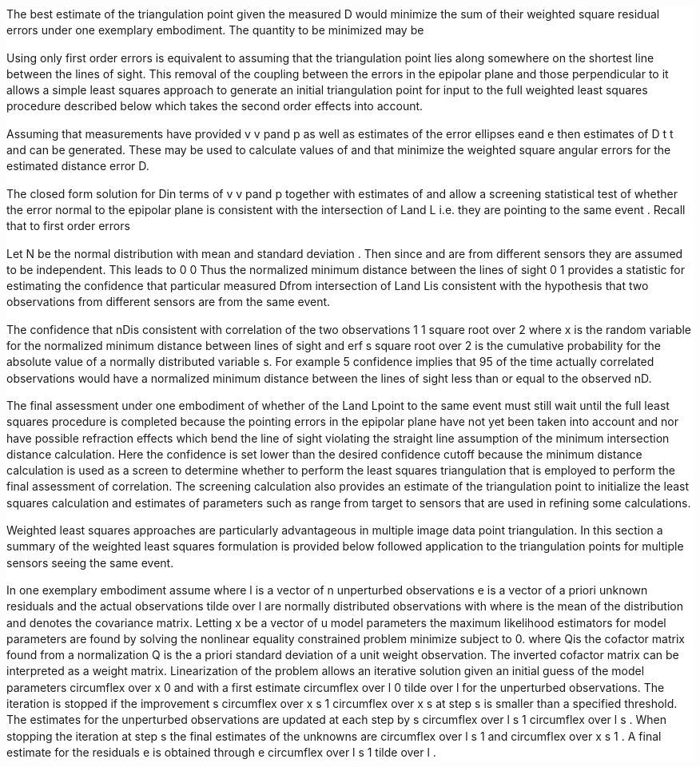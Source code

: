 The best estimate of the triangulation point given the measured D would minimize the sum of their weighted square residual errors under one exemplary embodiment. The quantity to be minimized may be 

Using only first order errors is equivalent to assuming that the triangulation point lies along somewhere on the shortest line between the lines of sight. This removal of the coupling between the errors in the epipolar plane and those perpendicular to it allows a simple least squares approach to generate an initial triangulation point for input to the full weighted least squares procedure described below which takes the second order effects into account.

Assuming that measurements have provided v v pand p as well as estimates of the error ellipses eand e then estimates of D t t and can be generated. These may be used to calculate values of and that minimize the weighted square angular errors for the estimated distance error D.

The closed form solution for Din terms of v v pand p together with estimates of and allow a screening statistical test of whether the error normal to the epipolar plane is consistent with the intersection of Land L i.e. they are pointing to the same event . Recall that to first order errors 

Let N be the normal distribution with mean and standard deviation . Then since and are from different sensors they are assumed to be independent. This leads to 0 0 Thus the normalized minimum distance between the lines of sight 0 1 provides a statistic for estimating the confidence that particular measured Dfrom intersection of Land Lis consistent with the hypothesis that two observations from different sensors are from the same event.

The confidence that nDis consistent with correlation of the two observations 1 1 square root over 2 where x is the random variable for the normalized minimum distance between lines of sight and erf s square root over 2 is the cumulative probability for the absolute value of a normally distributed variable s. For example 5 confidence implies that 95 of the time actually correlated observations would have a normalized minimum distance between the lines of sight less than or equal to the observed nD.

The final assessment under one embodiment of whether of the Land Lpoint to the same event must still wait until the full least squares procedure is completed because the pointing errors in the epipolar plane have not yet been taken into account and nor have possible refraction effects which bend the line of sight violating the straight line assumption of the minimum intersection distance calculation. Here the confidence is set lower than the desired confidence cutoff because the minimum distance calculation is used as a screen to determine whether to perform the least squares triangulation that is employed to perform the final assessment of correlation. The screening calculation also provides an estimate of the triangulation point to initialize the least squares calculation and estimates of parameters such as range from target to sensors that are used in refining some calculations.

Weighted least squares approaches are particularly advantageous in multiple image data point triangulation. In this section a summary of the weighted least squares formulation is provided below followed application to the triangulation points for multiple sensors seeing the same event.

In one exemplary embodiment assume where l is a vector of n unperturbed observations e is a vector of a priori unknown residuals and the actual observations tilde over l are normally distributed observations with where is the mean of the distribution and denotes the covariance matrix. Letting x be a vector of u model parameters the maximum likelihood estimators for model parameters are found by solving the nonlinear equality constrained problem minimize subject to 0. where Qis the cofactor matrix found from a normalization Q is the a priori standard deviation of a unit weight observation. The inverted cofactor matrix can be interpreted as a weight matrix. Linearization of the problem allows an iterative solution given an initial guess of the model parameters circumflex over x 0 and with a first estimate circumflex over l 0 tilde over l for the unperturbed observations. The iteration is stopped if the improvement s circumflex over x s 1 circumflex over x s at step s is smaller than a specified threshold. The estimates for the unperturbed observations are updated at each step by s circumflex over l s 1 circumflex over l s . When stopping the iteration at step s the final estimates of the unknowns are circumflex over l s 1 and circumflex over x s 1 . A final estimate for the residuals e is obtained through e circumflex over l s 1 tilde over l .

